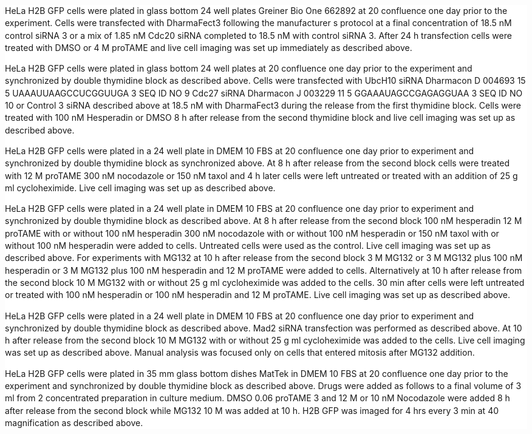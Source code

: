 HeLa H2B GFP cells were plated in glass bottom 24 well plates Greiner Bio One 662892 at 20 confluence one day prior to the experiment. Cells were transfected with DharmaFect3 following the manufacturer s protocol at a final concentration of 18.5 nM control siRNA 3 or a mix of 1.85 nM Cdc20 siRNA completed to 18.5 nM with control siRNA 3. After 24 h transfection cells were treated with DMSO or 4 M proTAME and live cell imaging was set up immediately as described above.

HeLa H2B GFP cells were plated in glass bottom 24 well plates at 20 confluence one day prior to the experiment and synchronized by double thymidine block as described above. Cells were transfected with UbcH10 siRNA Dharmacon D 004693 15 5 UAAAUUAAGCCUCGGUUGA 3 SEQ ID NO 9 Cdc27 siRNA Dharmacon J 003229 11 5 GGAAAUAGCCGAGAGGUAA 3 SEQ ID NO 10 or Control 3 siRNA described above at 18.5 nM with DharmaFect3 during the release from the first thymidine block. Cells were treated with 100 nM Hesperadin or DMSO 8 h after release from the second thymidine block and live cell imaging was set up as described above.

HeLa H2B GFP cells were plated in a 24 well plate in DMEM 10 FBS at 20 confluence one day prior to experiment and synchronized by double thymidine block as synchronized above. At 8 h after release from the second block cells were treated with 12 M proTAME 300 nM nocodazole or 150 nM taxol and 4 h later cells were left untreated or treated with an addition of 25 g ml cycloheximide. Live cell imaging was set up as described above.

HeLa H2B GFP cells were plated in a 24 well plate in DMEM 10 FBS at 20 confluence one day prior to experiment and synchronized by double thymidine block as described above. At 8 h after release from the second block 100 nM hesperadin 12 M proTAME with or without 100 nM hesperadin 300 nM nocodazole with or without 100 nM hesperadin or 150 nM taxol with or without 100 nM hesperadin were added to cells. Untreated cells were used as the control. Live cell imaging was set up as described above. For experiments with MG132 at 10 h after release from the second block 3 M MG132 or 3 M MG132 plus 100 nM hesperadin or 3 M MG132 plus 100 nM hesperadin and 12 M proTAME were added to cells. Alternatively at 10 h after release from the second block 10 M MG132 with or without 25 g ml cycloheximide was added to the cells. 30 min after cells were left untreated or treated with 100 nM hesperadin or 100 nM hesperadin and 12 M proTAME. Live cell imaging was set up as described above.

HeLa H2B GFP cells were plated in a 24 well plate in DMEM 10 FBS at 20 confluence one day prior to experiment and synchronized by double thymidine block as described above. Mad2 siRNA transfection was performed as described above. At 10 h after release from the second block 10 M MG132 with or without 25 g ml cycloheximide was added to the cells. Live cell imaging was set up as described above. Manual analysis was focused only on cells that entered mitosis after MG132 addition.

HeLa H2B GFP cells were plated in 35 mm glass bottom dishes MatTek in DMEM 10 FBS at 20 confluence one day prior to the experiment and synchronized by double thymidine block as described above. Drugs were added as follows to a final volume of 3 ml from 2 concentrated preparation in culture medium. DMSO 0.06 proTAME 3 and 12 M or 10 nM Nocodazole were added 8 h after release from the second block while MG132 10 M was added at 10 h. H2B GFP was imaged for 4 hrs every 3 min at 40 magnification as described above.
